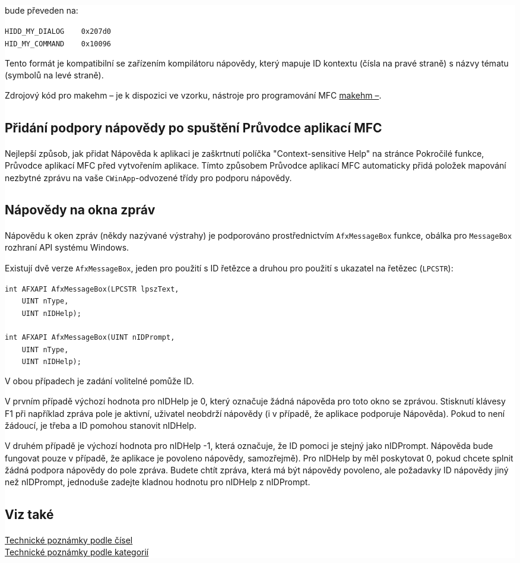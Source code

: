  bude převeden na:  
  
```  
HIDD_MY_DIALOG    0x207d0  
HID_MY_COMMAND    0x10096  
```  
  
 Tento formát je kompatibilní se zařízením kompilátoru nápovědy, který mapuje ID kontextu (čísla na pravé straně) s názvy tématu (symbolů na levé straně).  
  
 Zdrojový kód pro makehm – je k dispozici ve vzorku, nástroje pro programování MFC [makehm –](../visual-cpp-samples.md).  
  
## <a name="adding-help-support-after-running-the-mfc-application-wizard"></a>Přidání podpory nápovědy po spuštění Průvodce aplikací MFC  
 Nejlepší způsob, jak přidat Nápověda k aplikaci je zaškrtnutí políčka "Context-sensitive Help" na stránce Pokročilé funkce, Průvodce aplikací MFC před vytvořením aplikace. Tímto způsobem Průvodce aplikací MFC automaticky přidá položek mapování nezbytné zprávu na vaše `CWinApp`-odvozené třídy pro podporu nápovědy.  
  
## <a name="help-on-message-boxes"></a>Nápovědy na okna zpráv  
 Nápovědu k oken zpráv (někdy nazývané výstrahy) je podporováno prostřednictvím `AfxMessageBox` funkce, obálka pro `MessageBox` rozhraní API systému Windows.  
  
 Existují dvě verze `AfxMessageBox`, jeden pro použití s ID řetězce a druhou pro použití s ukazatel na řetězec (`LPCSTR`):  
  
```  
int AFXAPI AfxMessageBox(LPCSTR lpszText,
    UINT nType,
    UINT nIDHelp);

int AFXAPI AfxMessageBox(UINT nIDPrompt,
    UINT nType,
    UINT nIDHelp);
```  
  
 V obou případech je zadání volitelné pomůže ID.  
  
 V prvním případě výchozí hodnota pro nIDHelp je 0, který označuje žádná nápověda pro toto okno se zprávou. Stisknutí klávesy F1 při například zpráva pole je aktivní, uživatel neobdrží nápovědy (i v případě, že aplikace podporuje Nápověda). Pokud to není žádoucí, je třeba a ID pomohou stanovit nIDHelp.  
  
 V druhém případě je výchozí hodnota pro nIDHelp -1, která označuje, že ID pomoci je stejný jako nIDPrompt. Nápověda bude fungovat pouze v případě, že aplikace je povoleno nápovědy, samozřejmě). Pro nIDHelp by měl poskytovat 0, pokud chcete splnit žádná podpora nápovědy do pole zpráva. Budete chtít zpráva, která má být nápovědy povoleno, ale požadavky ID nápovědy jiný než nIDPrompt, jednoduše zadejte kladnou hodnotu pro nIDHelp z nIDPrompt.  
  
## <a name="see-also"></a>Viz také  
 [Technické poznámky podle čísel](../mfc/technical-notes-by-number.md)   
 [Technické poznámky podle kategorií](../mfc/technical-notes-by-category.md)


